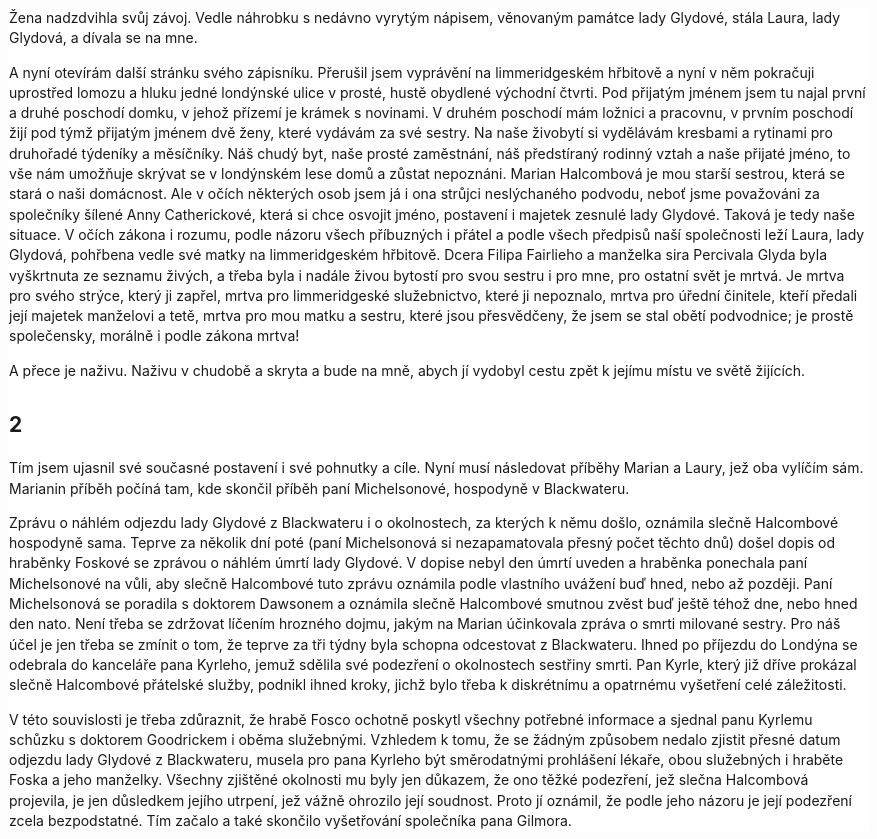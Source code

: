 Žena nadzdvihla svůj závoj. Vedle náhrobku s nedávno vyrytým nápisem, věnovaným památce lady Glydové, stála Laura, lady Glydová, a dívala se na mne.

  

A nyní otevírám další stránku svého zápisníku. Přerušil jsem vy­právění na limmeridgeském hřbitově a nyní v něm pokračuji uprostřed lomozu a hluku jedné londýnské ulice v prosté, hustě obydlené východní čtvrti. Pod přijatým jménem jsem tu najal první a druhé poschodí domku, v jehož přízemí je krámek s novinami. V druhém poschodí mám ložnici a pracovnu, v prvním poschodí žijí pod týmž přijatým jménem dvě ženy, které vydávám za své sestry. Na naše živobytí si vydělávám kresbami a rytinami pro druhořadé týdeníky a měsíčníky. Náš chudý byt, naše prosté zaměstnání, náš předstíraný rodinný vztah a naše přijaté jméno, to vše nám umožňuje skrývat se v londýnském lese domů a zůstat nepoznáni. Marian Halcombová je mou starší sestrou, která se stará o naši domácnost. Ale v očích některých osob jsem já i ona strůjci neslýchaného podvodu, neboť jsme považováni za společníky šílené Anny Catherickové, která si chce osvojit jméno, postavení i majetek zesnulé lady Glydové. Taková je tedy naše situace. V očích zákona i rozumu, podle názoru všech příbuzných i přátel a podle všech předpisů naší společnosti leží Laura, lady Glydová, pohřbena vedle své matky na limmeridgeském hřbitově. Dcera Filipa Fairlieho a manželka sira Percivala Glyda byla vyškrtnuta ze seznamu živých, a třeba byla i nadále živou bytostí pro svou sestru i pro mne, pro ostatní svět je mrtvá. Je mrtva pro svého strýce, který ji zapřel, mrtva pro limmeridgeské služeb­nictvo, které ji nepoznalo, mrtva pro úřední činitele, kteří předali její majetek manželovi a tetě, mrtva pro mou matku a sestru, které jsou přesvědčeny, že jsem se stal obětí podvodnice; je prostě společensky, morálně i podle zákona mrtva!

A přece je naživu. Naživu v chudobě a skryta a bude na mně, abych jí vydobyl cestu zpět k jejímu místu ve světě žijících.

## 2

Tím jsem ujasnil své současné postavení i své pohnutky a cíle. Nyní musí následovat příběhy Marian a Laury, jež oba vylíčím sám. Marianin příběh počíná tam, kde skončil příběh paní Michelsonové, hospodyně v Blackwateru.

  

Zprávu o náhlém odjezdu lady Glydové z Blackwateru i o okolnostech, za kterých k němu došlo, oznámila slečně Halcombové hospodyně sama. Teprve za několik dní poté (paní Michelsonová si nezapamatovala přesný počet těchto dnů) došel dopis od hraběnky Foskové se zprávou o náhlém úmrtí lady Glydové. V dopise nebyl den úmrtí uveden a hraběnka ponechala paní Michelsonové na vůli, aby slečně Halcombové tuto zprávu oznámila podle vlastního uvážení buď hned, nebo až později. Paní Michelsonová se poradila s doktorem Dawsonem a oznámila slečně Halcombové smutnou zvěst buď ještě téhož dne, nebo hned den nato. Není třeba se zdržovat líčením hrozného dojmu, jakým na Marian účinkovala zpráva o smrti milované sestry. Pro náš účel je jen třeba se zmínit o tom, že teprve za tři týdny byla schopna odcestovat z Blackwateru. Ihned po příjezdu do Londýna se odebrala do kanceláře pana Kyrleho, jemuž sdělila své podezření o okolnostech sestřiny smrti. Pan Kyrle, který již dříve prokázal slečně Halcombové přátelské služby, podnikl ihned kroky, jichž bylo třeba k diskrétnímu a opatrnému vyšetření celé záležitosti.

V této souvislosti je třeba zdůraznit, že hrabě Fosco ochotně poskytl všechny potřebné informace a sjednal panu Kyrlemu schůzku s doktorem Goodrickem i oběma služebnými. Vzhledem k tomu, že se žádným způsobem nedalo zjistit přesné datum odjezdu lady Glydové z Blackwateru, musela pro pana Kyrleho být směrodatnými prohlášení lékaře, obou služebných i hraběte Foska a jeho manželky. Všechny zjištěné okolnosti mu byly jen důkazem, že ono těžké podezření, jež slečna Halcombová projevila, je jen důsledkem jejího utrpení, jež vážně ohrozilo její soudnost. Proto jí oznámil, že podle jeho názoru je její podezření zcela bezpodstatné. Tím začalo a také skončilo vyšetřování společníka pana Gilmora.
